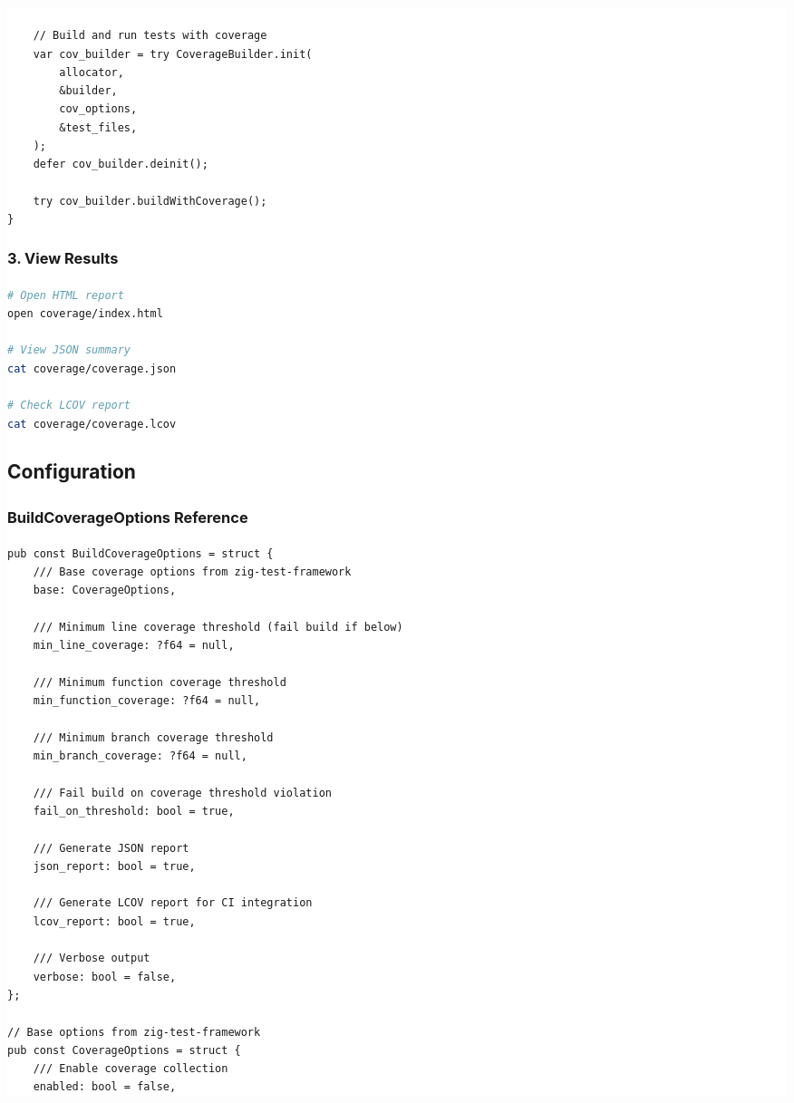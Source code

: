 ```zig

    // Build and run tests with coverage
    var cov_builder = try CoverageBuilder.init(
        allocator,
        &builder,
        cov_options,
        &test_files,
    );
    defer cov_builder.deinit();

    try cov_builder.buildWithCoverage();
}
```

### 3. View Results

```bash
# Open HTML report
open coverage/index.html

# View JSON summary
cat coverage/coverage.json

# Check LCOV report
cat coverage/coverage.lcov
```

## Configuration

### BuildCoverageOptions Reference

```zig
pub const BuildCoverageOptions = struct {
    /// Base coverage options from zig-test-framework
    base: CoverageOptions,

    /// Minimum line coverage threshold (fail build if below)
    min_line_coverage: ?f64 = null,

    /// Minimum function coverage threshold
    min_function_coverage: ?f64 = null,

    /// Minimum branch coverage threshold
    min_branch_coverage: ?f64 = null,

    /// Fail build on coverage threshold violation
    fail_on_threshold: bool = true,

    /// Generate JSON report
    json_report: bool = true,

    /// Generate LCOV report for CI integration
    lcov_report: bool = true,

    /// Verbose output
    verbose: bool = false,
};

// Base options from zig-test-framework
pub const CoverageOptions = struct {
    /// Enable coverage collection
    enabled: bool = false,

```